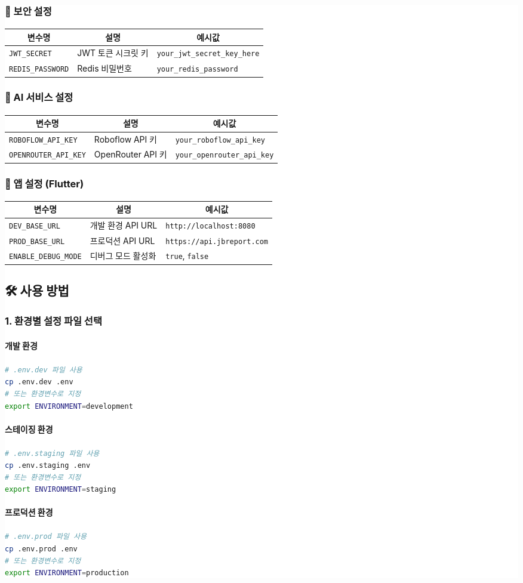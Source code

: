 ### 🔐 보안 설정
| 변수명 | 설명 | 예시값 |
|--------|------|--------|
| `JWT_SECRET` | JWT 토큰 시크릿 키 | `your_jwt_secret_key_here` |
| `REDIS_PASSWORD` | Redis 비밀번호 | `your_redis_password` |

### 🤖 AI 서비스 설정
| 변수명 | 설명 | 예시값 |
|--------|------|--------|
| `ROBOFLOW_API_KEY` | Roboflow API 키 | `your_roboflow_api_key` |
| `OPENROUTER_API_KEY` | OpenRouter API 키 | `your_openrouter_api_key` |

### 📱 앱 설정 (Flutter)
| 변수명 | 설명 | 예시값 |
|--------|------|--------|
| `DEV_BASE_URL` | 개발 환경 API URL | `http://localhost:8080` |
| `PROD_BASE_URL` | 프로덕션 API URL | `https://api.jbreport.com` |
| `ENABLE_DEBUG_MODE` | 디버그 모드 활성화 | `true`, `false` |

## 🛠️ 사용 방법

### 1. 환경별 설정 파일 선택

#### 개발 환경
```bash
# .env.dev 파일 사용
cp .env.dev .env
# 또는 환경변수로 지정
export ENVIRONMENT=development
```

#### 스테이징 환경
```bash
# .env.staging 파일 사용
cp .env.staging .env
# 또는 환경변수로 지정  
export ENVIRONMENT=staging
```

#### 프로덕션 환경
```bash
# .env.prod 파일 사용
cp .env.prod .env
# 또는 환경변수로 지정
export ENVIRONMENT=production
```
